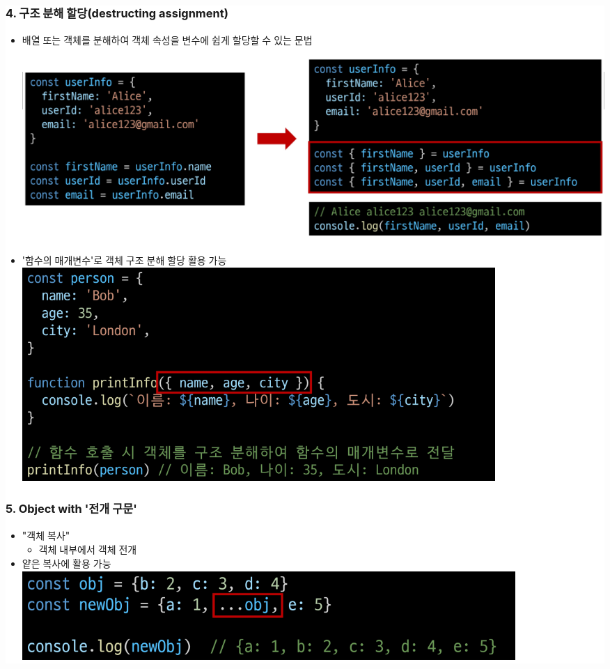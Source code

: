 
### 4. 구조 분해 할당(destructing assignment)
- 배열 또는 객체를 분해하여 객체 속성을 변수에 쉽게 할당할 수 있는 문법  
![Alt text](Reference_Type-17.png)

- '함수의 매개변수'로 객체 구조 분해 할당 활용 가능  
![Alt text](Reference_Type-18.png)

### 5. Object with '전개 구문'
- "객체 복사"
  - 객체 내부에서 객체 전개
- 얕은 복사에 활용 가능  
![Alt text](Reference_Type-19.png)
